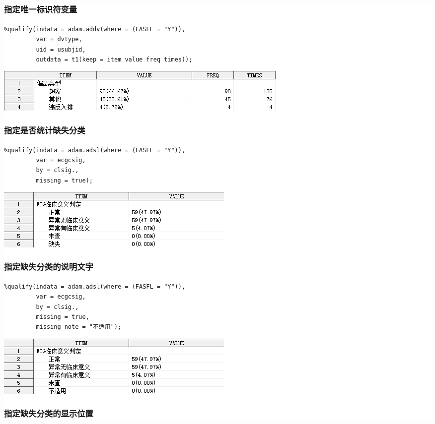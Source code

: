 ### 指定唯一标识符变量

```sas
%qualify(indata = adam.addv(where = (FASFL = "Y")),
         var = dvtype,
         uid = usubjid,
         outdata = t1(keep = item value freq times));
```

![](./assets/example-uid.png)

### 指定是否统计缺失分类

```sas
%qualify(indata = adam.adsl(where = (FASFL = "Y")),
         var = ecgcsig,
         by = clsig.,
         missing = true);
```

![](./assets/example-missing.png)

### 指定缺失分类的说明文字

```sas
%qualify(indata = adam.adsl(where = (FASFL = "Y")),
         var = ecgcsig,
         by = clsig.,
         missing = true,
         missing_note = "不适用");
```

![](./assets/example-missing-note.png)

### 指定缺失分类的显示位置
